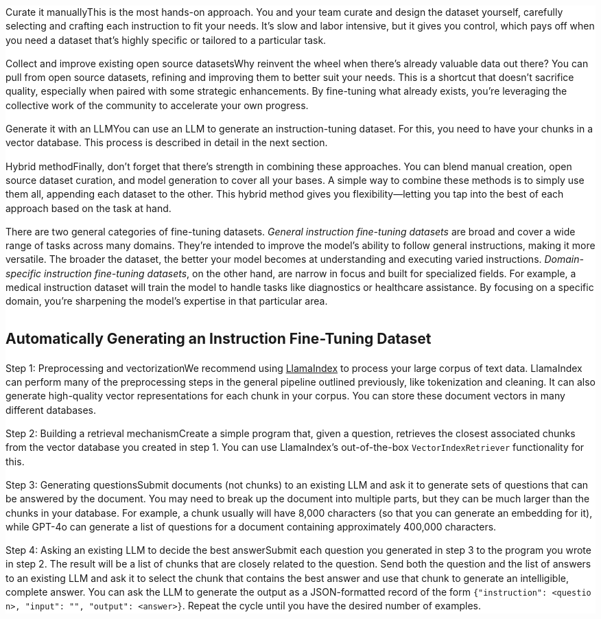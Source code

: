 Curate it manuallyThis is the most hands-on approach. You and your team curate and design the dataset yourself, carefully selecting and crafting each instruction to fit your needs. It’s slow and labor intensive, but it gives you control, which pays off when you need a dataset that’s highly specific or tailored to a particular task.

Collect and improve existing open source datasetsWhy reinvent the wheel when there’s already valuable data out there? You can pull from open source datasets, refining and improving them to better suit your needs. This is a shortcut that doesn’t sacrifice quality, especially when paired with some strategic enhancements. By fine-tuning what already exists, you’re leveraging the collective work of the community to accelerate your own progress.

Generate it with an LLMYou can use an LLM to generate an instruction-tuning dataset. For this, you need to have your chunks in a vector database. This process is described in detail in the next section.

Hybrid methodFinally, don’t forget that there’s strength in combining these approaches. You can blend manual creation, open source dataset curation, and model generation to cover all your bases. A simple way to combine these methods is to simply use them all, appending each dataset to the other. This hybrid method gives you flexibility—letting you tap into the best of each approach based on the task at hand.

There are two general categories of fine-tuning datasets. *General instruction fine-tuning datasets* are broad and cover a wide range of tasks across many domains. They’re intended to improve the model’s ability to follow general instructions, making it more versatile. The broader the dataset, the better your model becomes at understanding and executing varied instructions. *Domain-specific instruction fine-tuning datasets*, on the other hand, are narrow in focus and built for specialized fields. For example, a medical instruction dataset will train the model to handle tasks like diagnostics or healthcare assistance. By focusing on a specific domain, you’re sharpening the model’s expertise in that particular area.

## Automatically Generating an Instruction Fine-Tuning Dataset

Step 1: Preprocessing and vectorizationWe recommend using [LlamaIndex](https://oreil.ly/1uMXc) to process your large corpus of text data. LlamaIndex can perform many of the preprocessing steps in the general pipeline outlined previously, like tokenization and cleaning. It can also generate high-quality vector representations for each chunk in your corpus. You can store these document vectors in many different databases.

Step 2: Building a retrieval mechanismCreate a simple program that, given a question, retrieves the closest associated chunks from the vector database you created in step 1. You can use LlamaIndex’s out-of-the-box `VectorIndexRetriever` functionality for this.

Step 3: Generating questionsSubmit documents (not chunks) to an existing LLM and ask it to generate sets of questions that can be answered by the document. You may need to break up the document into multiple parts, but they can be much larger than the chunks in your database. For example, a chunk usually will have 8,000 characters (so that you can generate an embedding for it), while GPT-4o can generate a list of questions for a document containing approximately 400,000 characters.

Step 4: Asking an existing LLM to decide the best answerSubmit each question you generated in step 3 to the program you wrote in step 2. The result will be a list of chunks that are closely related to the question. Send both the question and the list of answers to an existing LLM and ask it to select the chunk that contains the best answer and use that chunk to generate an intelligible, complete answer. You can ask the LLM to generate the output as a JSON-formatted record of the form `{"instruction": <question>, "input": "", "output": <answer>}`. Repeat the cycle until you have the desired number of examples.
